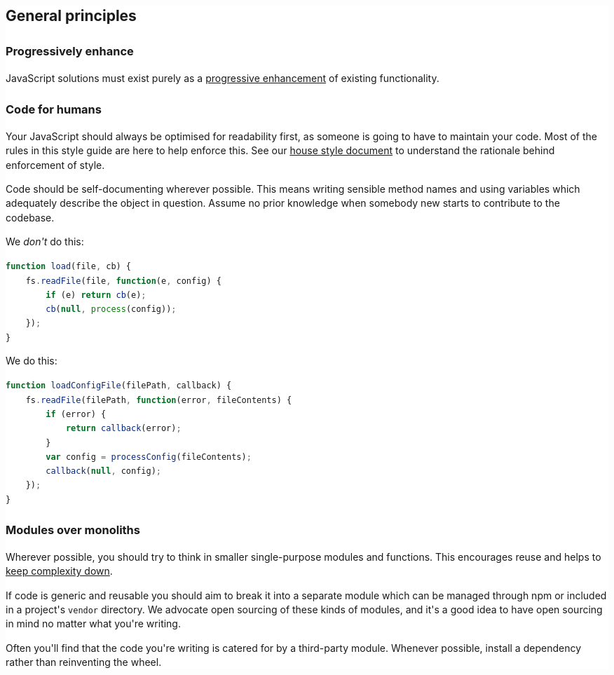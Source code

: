 
## General principles

### Progressively enhance

JavaScript solutions must exist purely as a [progressive enhancement](../practices/progressive-enhancement.md) of existing functionality.

### Code for humans

Your JavaScript should always be optimised for readability first, as someone is going to have to maintain your code. Most of the rules in this style guide are here to help enforce this. See our [house style document](../practices/house-style.md) to understand the rationale behind enforcement of style. 

Code should be self-documenting wherever possible. This means writing sensible method names and using variables which adequately describe the object in question. Assume no prior knowledge when somebody new starts to contribute to the codebase.

We _don't_ do this:

```js
function load(file, cb) {
    fs.readFile(file, function(e, config) {
        if (e) return cb(e);
        cb(null, process(config));
    });
}
```

We do this:

```js
function loadConfigFile(filePath, callback) {
    fs.readFile(filePath, function(error, fileContents) {
        if (error) {
            return callback(error);
        }
        var config = processConfig(fileContents);
        callback(null, config);
    });
}
```

### Modules over monoliths

Wherever possible, you should try to think in smaller single-purpose modules and functions. This encourages reuse and helps to [keep complexity down](https://en.wikipedia.org/wiki/Cyclomatic_complexity).

If code is generic and reusable you should aim to break it into a separate module which can be managed through npm or included in a project's `vendor` directory. We advocate open sourcing of these kinds of modules, and it's a good idea to have open sourcing in mind no matter what you're writing.

Often you'll find that the code you're writing is catered for by a third-party module. Whenever possible, install a dependency rather than reinventing the wheel.
